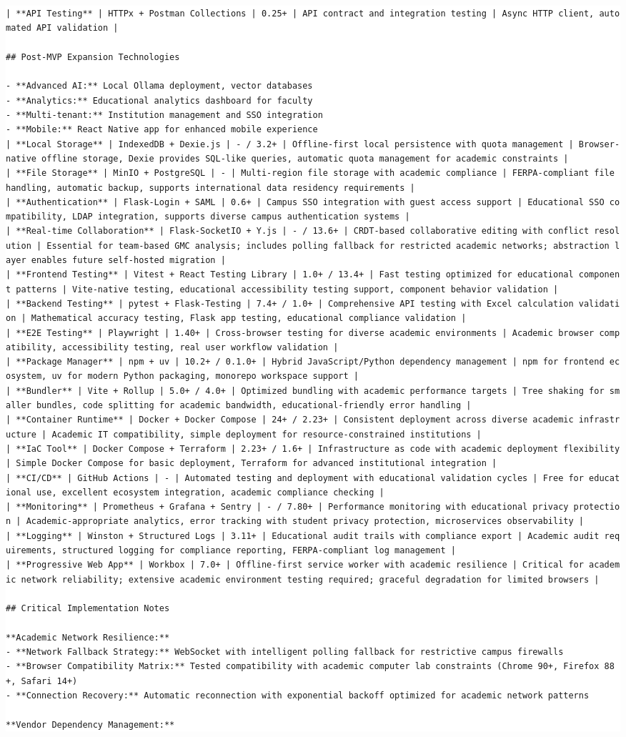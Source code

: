 ```
| **API Testing** | HTTPx + Postman Collections | 0.25+ | API contract and integration testing | Async HTTP client, automated API validation |

## Post-MVP Expansion Technologies

- **Advanced AI:** Local Ollama deployment, vector databases
- **Analytics:** Educational analytics dashboard for faculty
- **Multi-tenant:** Institution management and SSO integration
- **Mobile:** React Native app for enhanced mobile experience
| **Local Storage** | IndexedDB + Dexie.js | - / 3.2+ | Offline-first local persistence with quota management | Browser-native offline storage, Dexie provides SQL-like queries, automatic quota management for academic constraints |
| **File Storage** | MinIO + PostgreSQL | - | Multi-region file storage with academic compliance | FERPA-compliant file handling, automatic backup, supports international data residency requirements |
| **Authentication** | Flask-Login + SAML | 0.6+ | Campus SSO integration with guest access support | Educational SSO compatibility, LDAP integration, supports diverse campus authentication systems |
| **Real-time Collaboration** | Flask-SocketIO + Y.js | - / 13.6+ | CRDT-based collaborative editing with conflict resolution | Essential for team-based GMC analysis; includes polling fallback for restricted academic networks; abstraction layer enables future self-hosted migration |
| **Frontend Testing** | Vitest + React Testing Library | 1.0+ / 13.4+ | Fast testing optimized for educational component patterns | Vite-native testing, educational accessibility testing support, component behavior validation |
| **Backend Testing** | pytest + Flask-Testing | 7.4+ / 1.0+ | Comprehensive API testing with Excel calculation validation | Mathematical accuracy testing, Flask app testing, educational compliance validation |
| **E2E Testing** | Playwright | 1.40+ | Cross-browser testing for diverse academic environments | Academic browser compatibility, accessibility testing, real user workflow validation |
| **Package Manager** | npm + uv | 10.2+ / 0.1.0+ | Hybrid JavaScript/Python dependency management | npm for frontend ecosystem, uv for modern Python packaging, monorepo workspace support |
| **Bundler** | Vite + Rollup | 5.0+ / 4.0+ | Optimized bundling with academic performance targets | Tree shaking for smaller bundles, code splitting for academic bandwidth, educational-friendly error handling |
| **Container Runtime** | Docker + Docker Compose | 24+ / 2.23+ | Consistent deployment across diverse academic infrastructure | Academic IT compatibility, simple deployment for resource-constrained institutions |
| **IaC Tool** | Docker Compose + Terraform | 2.23+ / 1.6+ | Infrastructure as code with academic deployment flexibility | Simple Docker Compose for basic deployment, Terraform for advanced institutional integration |
| **CI/CD** | GitHub Actions | - | Automated testing and deployment with educational validation cycles | Free for educational use, excellent ecosystem integration, academic compliance checking |
| **Monitoring** | Prometheus + Grafana + Sentry | - / 7.80+ | Performance monitoring with educational privacy protection | Academic-appropriate analytics, error tracking with student privacy protection, microservices observability |
| **Logging** | Winston + Structured Logs | 3.11+ | Educational audit trails with compliance export | Academic audit requirements, structured logging for compliance reporting, FERPA-compliant log management |
| **Progressive Web App** | Workbox | 7.0+ | Offline-first service worker with academic resilience | Critical for academic network reliability; extensive academic environment testing required; graceful degradation for limited browsers |

## Critical Implementation Notes

**Academic Network Resilience:**
- **Network Fallback Strategy:** WebSocket with intelligent polling fallback for restrictive campus firewalls
- **Browser Compatibility Matrix:** Tested compatibility with academic computer lab constraints (Chrome 90+, Firefox 88+, Safari 14+)
- **Connection Recovery:** Automatic reconnection with exponential backoff optimized for academic network patterns

**Vendor Dependency Management:**
```